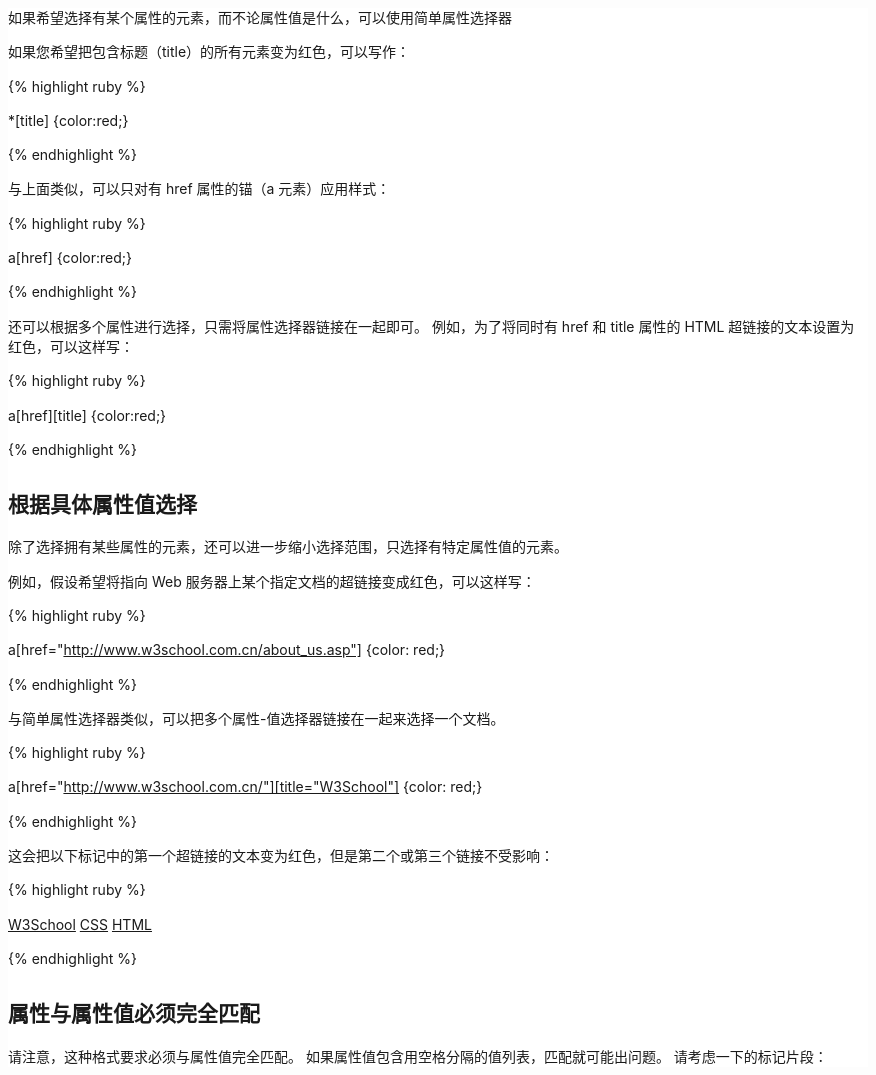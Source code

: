 如果希望选择有某个属性的元素，而不论属性值是什么，可以使用简单属性选择器

如果您希望把包含标题（title）的所有元素变为红色，可以写作：

{% highlight ruby %}

*[title] {color:red;}


{% endhighlight %}

与上面类似，可以只对有 href 属性的锚（a 元素）应用样式：

{% highlight ruby %}

a[href] {color:red;}

{% endhighlight %}

还可以根据多个属性进行选择，只需将属性选择器链接在一起即可。
例如，为了将同时有 href 和 title 属性的 HTML 超链接的文本设置为红色，可以这样写：

{% highlight ruby %}

a[href][title] {color:red;}

{% endhighlight %}

## 根据具体属性值选择

除了选择拥有某些属性的元素，还可以进一步缩小选择范围，只选择有特定属性值的元素。

例如，假设希望将指向 Web 服务器上某个指定文档的超链接变成红色，可以这样写：

{% highlight ruby %}

a[href="http://www.w3school.com.cn/about_us.asp"] {color: red;}

{% endhighlight %}

与简单属性选择器类似，可以把多个属性-值选择器链接在一起来选择一个文档。

{% highlight ruby %}

a[href="http://www.w3school.com.cn/"][title="W3School"] {color: red;}

{% endhighlight %}

这会把以下标记中的第一个超链接的文本变为红色，但是第二个或第三个链接不受影响：

{% highlight ruby %}

<a href="http://www.w3school.com.cn/" title="W3School">W3School</a>
<a href="http://www.w3school.com.cn/css/" title="CSS">CSS</a>
<a href="http://www.w3school.com.cn/html/" title="HTML">HTML</a>

{% endhighlight %}

## 属性与属性值必须完全匹配

请注意，这种格式要求必须与属性值完全匹配。
如果属性值包含用空格分隔的值列表，匹配就可能出问题。
请考虑一下的标记片段：
